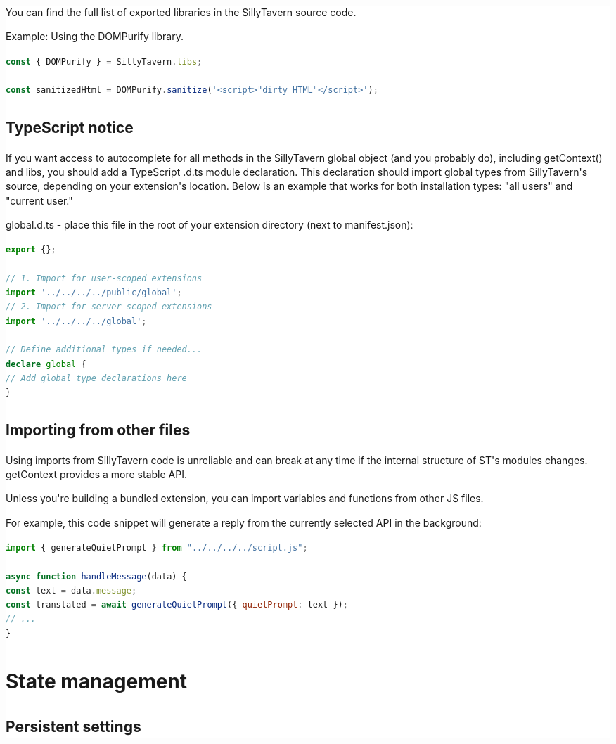 You can find the full list of exported libraries in the SillyTavern source code.

Example: Using the DOMPurify library.

```js
const { DOMPurify } = SillyTavern.libs;

const sanitizedHtml = DOMPurify.sanitize('<script>"dirty HTML"</script>');
```

## TypeScript notice

If you want access to autocomplete for all methods in the SillyTavern global object (and you probably do), including getContext() and libs, you should add a TypeScript .d.ts module declaration. This declaration should import global types from SillyTavern's source, depending on your extension's location. Below is an example that works for both installation types: "all users" and "current user."

global.d.ts - place this file in the root of your extension directory (next to manifest.json):

```ts
export {};

// 1. Import for user-scoped extensions
import '../../../../public/global';
// 2. Import for server-scoped extensions
import '../../../../global';

// Define additional types if needed...
declare global {
// Add global type declarations here
}
```

## Importing from other files

Using imports from SillyTavern code is unreliable and can break at any time if the internal structure of ST's modules changes. getContext provides a more stable API.

Unless you're building a bundled extension, you can import variables and functions from other JS files.

For example, this code snippet will generate a reply from the currently selected API in the background:

```js
import { generateQuietPrompt } from "../../../../script.js";

async function handleMessage(data) {
const text = data.message;
const translated = await generateQuietPrompt({ quietPrompt: text });
// ...
}
```

# State management
## Persistent settings
